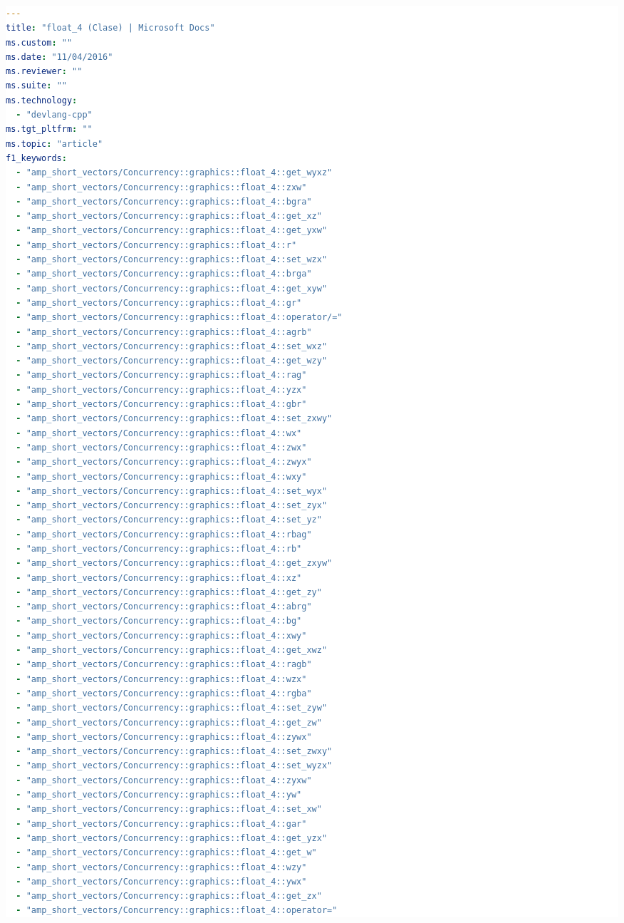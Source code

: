 ```yaml
---
title: "float_4 (Clase) | Microsoft Docs"
ms.custom: ""
ms.date: "11/04/2016"
ms.reviewer: ""
ms.suite: ""
ms.technology: 
  - "devlang-cpp"
ms.tgt_pltfrm: ""
ms.topic: "article"
f1_keywords: 
  - "amp_short_vectors/Concurrency::graphics::float_4::get_wyxz"
  - "amp_short_vectors/Concurrency::graphics::float_4::zxw"
  - "amp_short_vectors/Concurrency::graphics::float_4::bgra"
  - "amp_short_vectors/Concurrency::graphics::float_4::get_xz"
  - "amp_short_vectors/Concurrency::graphics::float_4::get_yxw"
  - "amp_short_vectors/Concurrency::graphics::float_4::r"
  - "amp_short_vectors/Concurrency::graphics::float_4::set_wzx"
  - "amp_short_vectors/Concurrency::graphics::float_4::brga"
  - "amp_short_vectors/Concurrency::graphics::float_4::get_xyw"
  - "amp_short_vectors/Concurrency::graphics::float_4::gr"
  - "amp_short_vectors/Concurrency::graphics::float_4::operator/="
  - "amp_short_vectors/Concurrency::graphics::float_4::agrb"
  - "amp_short_vectors/Concurrency::graphics::float_4::set_wxz"
  - "amp_short_vectors/Concurrency::graphics::float_4::get_wzy"
  - "amp_short_vectors/Concurrency::graphics::float_4::rag"
  - "amp_short_vectors/Concurrency::graphics::float_4::yzx"
  - "amp_short_vectors/Concurrency::graphics::float_4::gbr"
  - "amp_short_vectors/Concurrency::graphics::float_4::set_zxwy"
  - "amp_short_vectors/Concurrency::graphics::float_4::wx"
  - "amp_short_vectors/Concurrency::graphics::float_4::zwx"
  - "amp_short_vectors/Concurrency::graphics::float_4::zwyx"
  - "amp_short_vectors/Concurrency::graphics::float_4::wxy"
  - "amp_short_vectors/Concurrency::graphics::float_4::set_wyx"
  - "amp_short_vectors/Concurrency::graphics::float_4::set_zyx"
  - "amp_short_vectors/Concurrency::graphics::float_4::set_yz"
  - "amp_short_vectors/Concurrency::graphics::float_4::rbag"
  - "amp_short_vectors/Concurrency::graphics::float_4::rb"
  - "amp_short_vectors/Concurrency::graphics::float_4::get_zxyw"
  - "amp_short_vectors/Concurrency::graphics::float_4::xz"
  - "amp_short_vectors/Concurrency::graphics::float_4::get_zy"
  - "amp_short_vectors/Concurrency::graphics::float_4::abrg"
  - "amp_short_vectors/Concurrency::graphics::float_4::bg"
  - "amp_short_vectors/Concurrency::graphics::float_4::xwy"
  - "amp_short_vectors/Concurrency::graphics::float_4::get_xwz"
  - "amp_short_vectors/Concurrency::graphics::float_4::ragb"
  - "amp_short_vectors/Concurrency::graphics::float_4::wzx"
  - "amp_short_vectors/Concurrency::graphics::float_4::rgba"
  - "amp_short_vectors/Concurrency::graphics::float_4::set_zyw"
  - "amp_short_vectors/Concurrency::graphics::float_4::get_zw"
  - "amp_short_vectors/Concurrency::graphics::float_4::zywx"
  - "amp_short_vectors/Concurrency::graphics::float_4::set_zwxy"
  - "amp_short_vectors/Concurrency::graphics::float_4::set_wyzx"
  - "amp_short_vectors/Concurrency::graphics::float_4::zyxw"
  - "amp_short_vectors/Concurrency::graphics::float_4::yw"
  - "amp_short_vectors/Concurrency::graphics::float_4::set_xw"
  - "amp_short_vectors/Concurrency::graphics::float_4::gar"
  - "amp_short_vectors/Concurrency::graphics::float_4::get_yzx"
  - "amp_short_vectors/Concurrency::graphics::float_4::get_w"
  - "amp_short_vectors/Concurrency::graphics::float_4::wzy"
  - "amp_short_vectors/Concurrency::graphics::float_4::ywx"
  - "amp_short_vectors/Concurrency::graphics::float_4::get_zx"
  - "amp_short_vectors/Concurrency::graphics::float_4::operator="
```